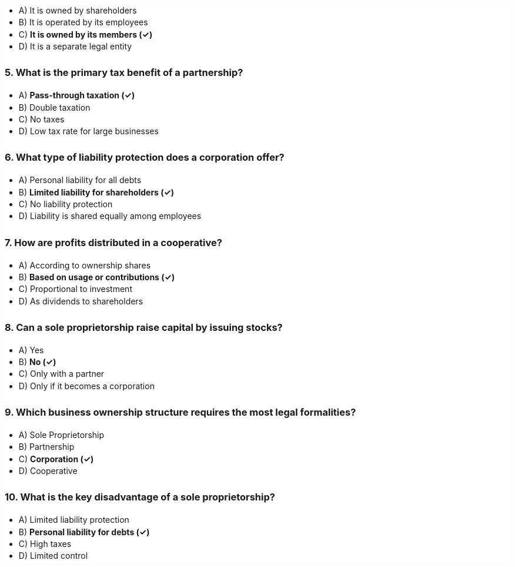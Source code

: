 - A) It is owned by shareholders
- B) It is operated by its employees
- C) **It is owned by its members (✓)**
- D) It is a separate legal entity

### 5. What is the primary tax benefit of a partnership?

- A) **Pass-through taxation (✓)**
- B) Double taxation
- C) No taxes
- D) Low tax rate for large businesses

### 6. What type of liability protection does a corporation offer?

- A) Personal liability for all debts
- B) **Limited liability for shareholders (✓)**
- C) No liability protection
- D) Liability is shared equally among employees

### 7. How are profits distributed in a cooperative?

- A) According to ownership shares
- B) **Based on usage or contributions (✓)**
- C) Proportional to investment
- D) As dividends to shareholders

### 8. Can a sole proprietorship raise capital by issuing stocks?

- A) Yes
- B) **No (✓)**
- C) Only with a partner
- D) Only if it becomes a corporation

### 9. Which business ownership structure requires the most legal formalities?

- A) Sole Proprietorship
- B) Partnership
- C) **Corporation (✓)**
- D) Cooperative

### 10. What is the key disadvantage of a sole proprietorship?

- A) Limited liability protection
- B) **Personal liability for debts (✓)**
- C) High taxes
- D) Limited control
